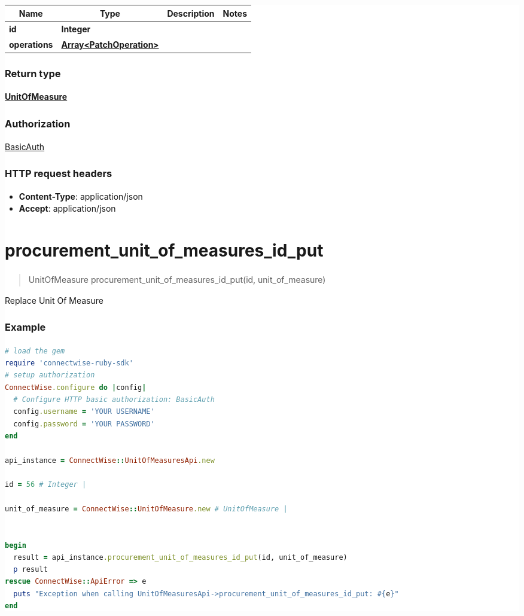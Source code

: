 Name | Type | Description  | Notes
------------- | ------------- | ------------- | -------------
 **id** | **Integer**|  | 
 **operations** | [**Array&lt;PatchOperation&gt;**](PatchOperation.md)|  | 

### Return type

[**UnitOfMeasure**](UnitOfMeasure.md)

### Authorization

[BasicAuth](../README.md#BasicAuth)

### HTTP request headers

 - **Content-Type**: application/json
 - **Accept**: application/json



# **procurement_unit_of_measures_id_put**
> UnitOfMeasure procurement_unit_of_measures_id_put(id, unit_of_measure)



Replace Unit Of Measure

### Example
```ruby
# load the gem
require 'connectwise-ruby-sdk'
# setup authorization
ConnectWise.configure do |config|
  # Configure HTTP basic authorization: BasicAuth
  config.username = 'YOUR USERNAME'
  config.password = 'YOUR PASSWORD'
end

api_instance = ConnectWise::UnitOfMeasuresApi.new

id = 56 # Integer | 

unit_of_measure = ConnectWise::UnitOfMeasure.new # UnitOfMeasure | 


begin
  result = api_instance.procurement_unit_of_measures_id_put(id, unit_of_measure)
  p result
rescue ConnectWise::ApiError => e
  puts "Exception when calling UnitOfMeasuresApi->procurement_unit_of_measures_id_put: #{e}"
end
```
